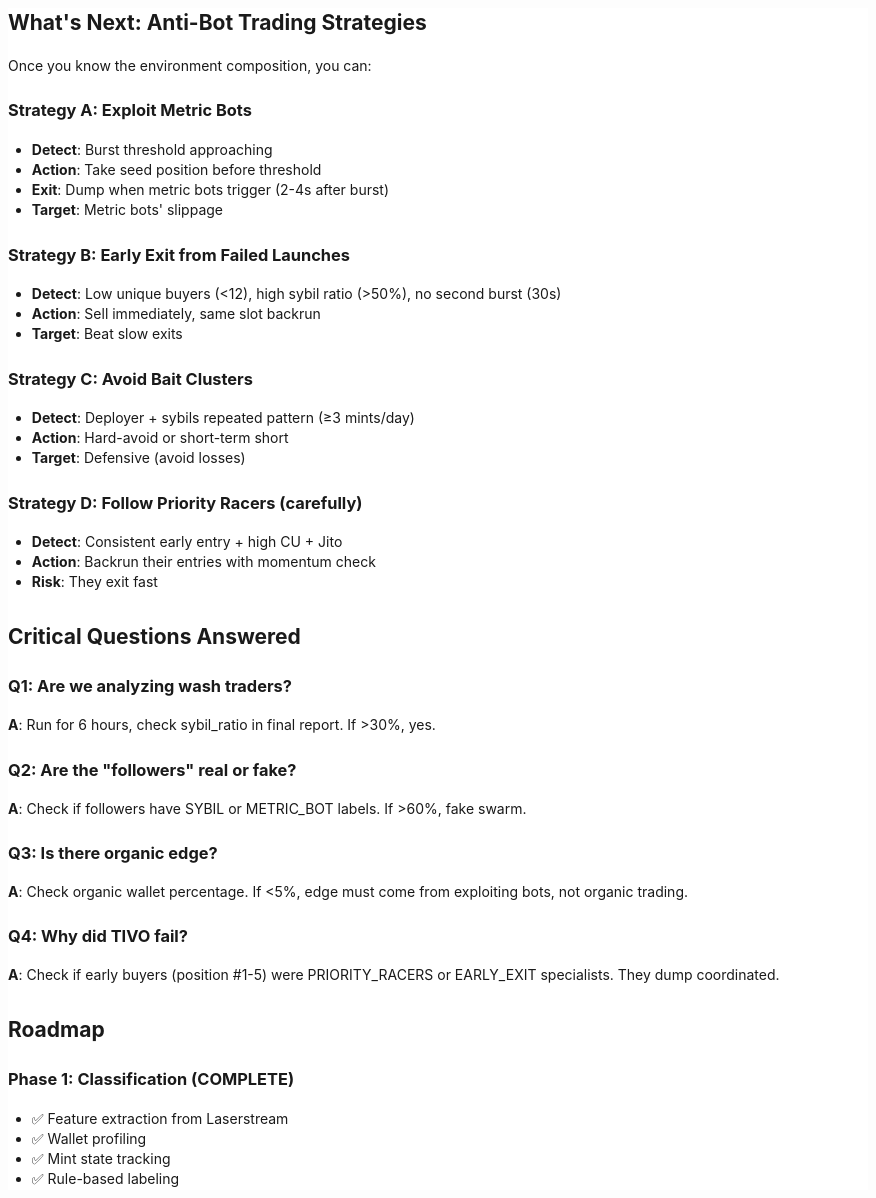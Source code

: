 ## What's Next: Anti-Bot Trading Strategies

Once you know the environment composition, you can:

### Strategy A: Exploit Metric Bots
- **Detect**: Burst threshold approaching
- **Action**: Take seed position before threshold
- **Exit**: Dump when metric bots trigger (2-4s after burst)
- **Target**: Metric bots' slippage

### Strategy B: Early Exit from Failed Launches
- **Detect**: Low unique buyers (<12), high sybil ratio (>50%), no second burst (30s)
- **Action**: Sell immediately, same slot backrun
- **Target**: Beat slow exits

### Strategy C: Avoid Bait Clusters
- **Detect**: Deployer + sybils repeated pattern (≥3 mints/day)
- **Action**: Hard-avoid or short-term short
- **Target**: Defensive (avoid losses)

### Strategy D: Follow Priority Racers (carefully)
- **Detect**: Consistent early entry + high CU + Jito
- **Action**: Backrun their entries with momentum check
- **Risk**: They exit fast

## Critical Questions Answered

### Q1: Are we analyzing wash traders?
**A**: Run for 6 hours, check sybil_ratio in final report. If >30%, yes.

### Q2: Are the "followers" real or fake?
**A**: Check if followers have SYBIL or METRIC_BOT labels. If >60%, fake swarm.

### Q3: Is there organic edge?
**A**: Check organic wallet percentage. If <5%, edge must come from exploiting bots, not organic trading.

### Q4: Why did TIVO fail?
**A**: Check if early buyers (position #1-5) were PRIORITY_RACERS or EARLY_EXIT specialists. They dump coordinated.

## Roadmap

### Phase 1: Classification (COMPLETE)
- ✅ Feature extraction from Laserstream
- ✅ Wallet profiling
- ✅ Mint state tracking
- ✅ Rule-based labeling
